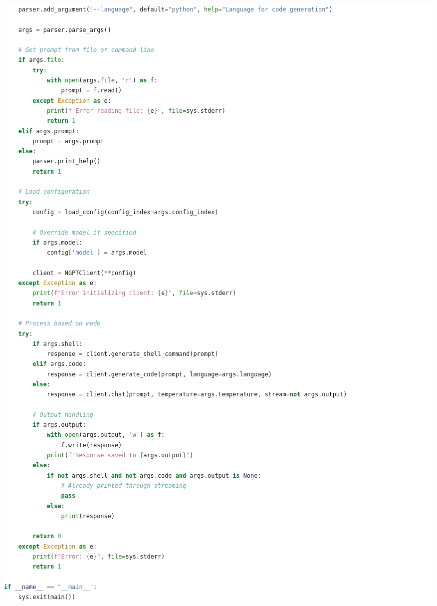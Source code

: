 ```python
    parser.add_argument("--language", default="python", help="Language for code generation")
    
    args = parser.parse_args()
    
    # Get prompt from file or command line
    if args.file:
        try:
            with open(args.file, 'r') as f:
                prompt = f.read()
        except Exception as e:
            print(f"Error reading file: {e}", file=sys.stderr)
            return 1
    elif args.prompt:
        prompt = args.prompt
    else:
        parser.print_help()
        return 1
    
    # Load configuration
    try:
        config = load_config(config_index=args.config_index)
        
        # Override model if specified
        if args.model:
            config['model'] = args.model
            
        client = NGPTClient(**config)
    except Exception as e:
        print(f"Error initializing client: {e}", file=sys.stderr)
        return 1
    
    # Process based on mode
    try:
        if args.shell:
            response = client.generate_shell_command(prompt)
        elif args.code:
            response = client.generate_code(prompt, language=args.language)
        else:
            response = client.chat(prompt, temperature=args.temperature, stream=not args.output)
        
        # Output handling
        if args.output:
            with open(args.output, 'w') as f:
                f.write(response)
            print(f"Response saved to {args.output}")
        else:
            if not args.shell and not args.code and args.output is None:
                # Already printed through streaming
                pass
            else:
                print(response)
                
        return 0
    except Exception as e:
        print(f"Error: {e}", file=sys.stderr)
        return 1

if __name__ == "__main__":
    sys.exit(main())
```
